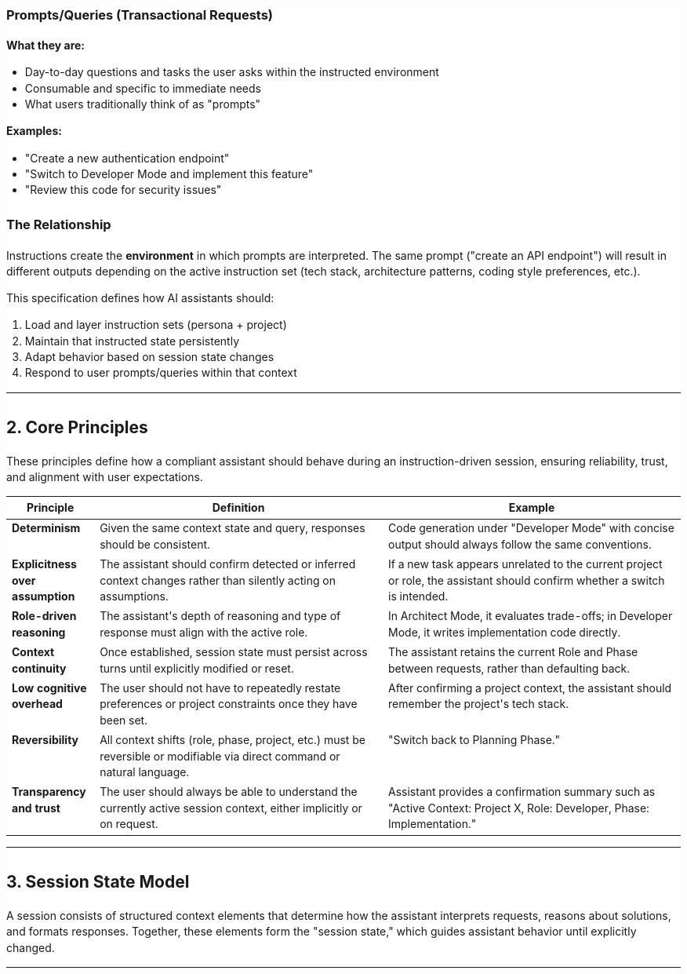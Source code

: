 ### Prompts/Queries (Transactional Requests)
**What they are:**
- Day-to-day questions and tasks the user asks within the instructed environment
- Consumable and specific to immediate needs
- What users traditionally think of as "prompts"

**Examples:**
- "Create a new authentication endpoint"
- "Switch to Developer Mode and implement this feature"
- "Review this code for security issues"

### The Relationship
Instructions create the **environment** in which prompts are interpreted. The same prompt ("create an API endpoint") will result in different outputs depending on the active instruction set (tech stack, architecture patterns, coding style preferences, etc.).

This specification defines how AI assistants should:
1. Load and layer instruction sets (persona + project)
2. Maintain that instructed state persistently
3. Adapt behavior based on session state changes
4. Respond to user prompts/queries within that context

---

## 2. Core Principles

These principles define how a compliant assistant should behave during an instruction-driven session, ensuring reliability, trust, and alignment with user expectations.

| Principle | Definition | Example |
|-----------|-----------|---------|
| **Determinism** | Given the same context state and query, responses should be consistent. | Code generation under "Developer Mode" with concise output should always follow the same conventions. |
| **Explicitness over assumption** | The assistant should confirm detected or inferred context changes rather than silently acting on assumptions. | If a new task appears unrelated to the current project or role, the assistant should confirm whether a switch is intended. |
| **Role-driven reasoning** | The assistant's depth of reasoning and type of response must align with the active role. | In Architect Mode, it evaluates trade-offs; in Developer Mode, it writes implementation code directly. |
| **Context continuity** | Once established, session state must persist across turns until explicitly modified or reset. | The assistant retains the current Role and Phase between requests, rather than defaulting back. |
| **Low cognitive overhead** | The user should not have to repeatedly restate preferences or project constraints once they have been set. | After confirming a project context, the assistant should remember the project's tech stack. |
| **Reversibility** | All context shifts (role, phase, project, etc.) must be reversible or modifiable via direct command or natural language. | "Switch back to Planning Phase." |
| **Transparency and trust** | The user should always be able to understand the currently active session context, either implicitly or on request. | Assistant provides a confirmation summary such as "Active Context: Project X, Role: Developer, Phase: Implementation." |
---

## 3. Session State Model

A session consists of structured context elements that determine how the assistant interprets requests, reasons about solutions, and formats responses. Together, these elements form the "session state," which guides assistant behavior until explicitly changed.

---
